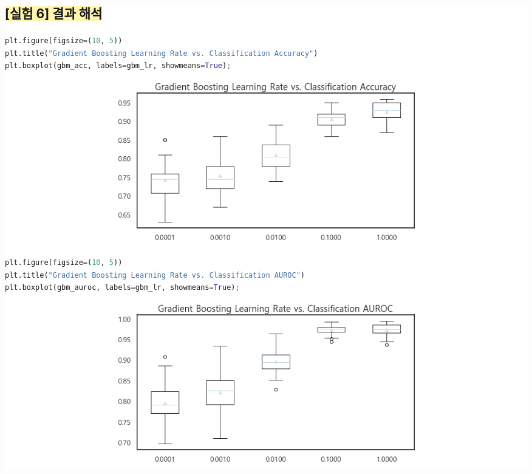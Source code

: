 ## <span style="background-color:#fff5b1"> [실험 6] 결과 해석
```python
plt.figure(figsize=(10, 5))
plt.title("Gradient Boosting Learning Rate vs. Classification Accuracy")
plt.boxplot(gbm_acc, labels=gbm_lr, showmeans=True);
```

<p align="center">
    <img src="Img/gbm_lr_acc.png" width="500"/>
</p>

```python
plt.figure(figsize=(10, 5))
plt.title("Gradient Boosting Learning Rate vs. Classification AUROC")
plt.boxplot(gbm_auroc, labels=gbm_lr, showmeans=True);
```

<p align="center">
    <img src="Img/gbm_lr_auroc.png" width="500"/>
</p>
